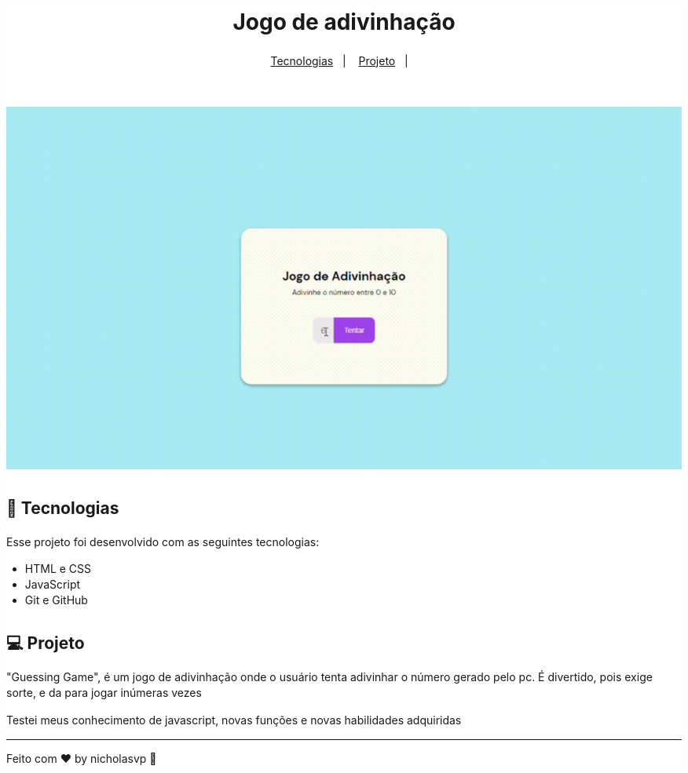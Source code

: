 <h1 align="center"> Jogo de adivinhação </h1>


<p align="center">
  <a href="#-tecnologias">Tecnologias</a>&nbsp;&nbsp;&nbsp;|&nbsp;&nbsp;&nbsp;
  <a href="#-projeto">Projeto</a>&nbsp;&nbsp;&nbsp;|&nbsp;&nbsp;&nbsp;
</p>

<br>

<p align="center">
  <img alt="capa" src="./.github/guessing-game.gif" width="100%">
</p>

## 🚀 Tecnologias

Esse projeto foi desenvolvido com as seguintes tecnologias:

- HTML e CSS
- JavaScript
- Git e GitHub

## 💻 Projeto

"Guessing Game", é um jogo de adivinhação onde o usuário tenta adivinhar o número gerado pelo pc. É divertido, pois exige sorte, e da para jogar inúmeras vezes

Testei meus conhecimento de javascript, novas funções e novas habilidades adquiridas


<hr/>

Feito com ♥ by nicholasvp :wave: 
